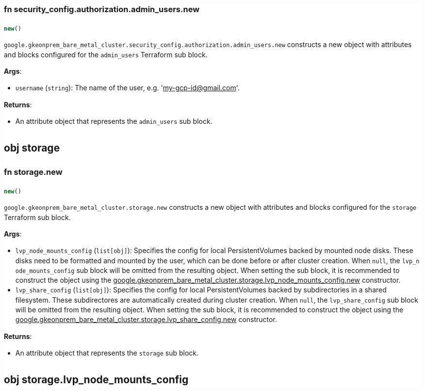 

### fn security_config.authorization.admin_users.new

```ts
new()
```


`google.gkeonprem_bare_metal_cluster.security_config.authorization.admin_users.new` constructs a new object with attributes and blocks configured for the `admin_users`
Terraform sub block.



**Args**:
  - `username` (`string`): The name of the user, e.g. &#39;my-gcp-id@gmail.com&#39;.

**Returns**:
  - An attribute object that represents the `admin_users` sub block.


## obj storage



### fn storage.new

```ts
new()
```


`google.gkeonprem_bare_metal_cluster.storage.new` constructs a new object with attributes and blocks configured for the `storage`
Terraform sub block.



**Args**:
  - `lvp_node_mounts_config` (`list[obj]`): Specifies the config for local PersistentVolumes backed
by mounted node disks. These disks need to be formatted and mounted by the
user, which can be done before or after cluster creation. When `null`, the `lvp_node_mounts_config` sub block will be omitted from the resulting object. When setting the sub block, it is recommended to construct the object using the [google.gkeonprem_bare_metal_cluster.storage.lvp_node_mounts_config.new](#fn-storagelvp_node_mounts_confignew) constructor.
  - `lvp_share_config` (`list[obj]`): Specifies the config for local PersistentVolumes backed by
subdirectories in a shared filesystem. These subdirectores are
automatically created during cluster creation. When `null`, the `lvp_share_config` sub block will be omitted from the resulting object. When setting the sub block, it is recommended to construct the object using the [google.gkeonprem_bare_metal_cluster.storage.lvp_share_config.new](#fn-storagelvp_share_confignew) constructor.

**Returns**:
  - An attribute object that represents the `storage` sub block.


## obj storage.lvp_node_mounts_config
